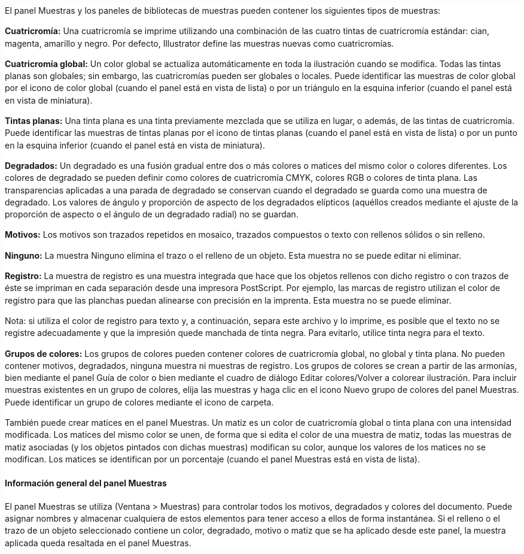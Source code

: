 El panel Muestras y los paneles de bibliotecas de muestras pueden contener los siguientes tipos de muestras:

**Cuatricromía:** Una cuatricromía se imprime utilizando una combinación de las cuatro tintas de cuatricromía estándar: cian, magenta, amarillo y negro. Por defecto, Illustrator define las muestras nuevas como cuatricromías.

**Cuatricromía global:** Un color global se actualiza automáticamente en toda la ilustración cuando se modifica. Todas las tintas planas son globales; sin embargo, las cuatricromías pueden ser globales o locales. Puede identificar las muestras de color global por el icono de color global  (cuando el panel está en vista de lista) o por un triángulo en la esquina inferior (cuando el panel está en vista de miniatura).

**Tintas planas:** Una tinta plana es una tinta previamente mezclada que se utiliza en lugar, o además, de las tintas de cuatricromía. Puede identificar las muestras de tintas planas por el icono de tintas planas  (cuando el panel está en vista de lista) o por un punto en la esquina inferior (cuando el panel está en vista de miniatura).

**Degradados:** Un degradado es una fusión gradual entre dos o más colores o matices del mismo color o colores diferentes. Los colores de degradado se pueden definir como colores de cuatricromía CMYK, colores RGB o colores de tinta plana. Las transparencias aplicadas a una parada de degradado se conservan cuando el degradado se guarda como una muestra de degradado. Los valores de ángulo y proporción de aspecto de los degradados elípticos (aquéllos creados mediante el ajuste de la proporción de aspecto o el ángulo de un degradado radial) no se guardan.

**Motivos:** Los motivos son trazados repetidos en mosaico, trazados compuestos o texto con rellenos sólidos o sin relleno.

**Ninguno:** La muestra Ninguno elimina el trazo o el relleno de un objeto. Esta muestra no se puede editar ni eliminar.

**Registro:** La muestra de registro  es una muestra integrada que hace que los objetos rellenos con dicho registro o con trazos de éste se impriman en cada separación desde una impresora PostScript. Por ejemplo, las marcas de registro utilizan el color de registro para que las planchas puedan alinearse con precisión en la imprenta. Esta muestra no se puede eliminar.

Nota: si utiliza el color de registro para texto y, a continuación, separa este archivo y lo imprime, es posible que el texto no se registre adecuadamente y que la impresión quede manchada de tinta negra. Para evitarlo, utilice tinta negra para el texto.

**Grupos de colores:** Los grupos de colores pueden contener colores de cuatricromía global, no global y tinta plana. No pueden contener motivos, degradados, ninguna muestra ni muestras de registro. Los grupos de colores se crean a partir de las armonías, bien mediante el panel Guía de color o bien mediante el cuadro de diálogo Editar colores/Volver a colorear ilustración. Para incluir muestras existentes en un grupo de colores, elija las muestras y haga clic en el icono Nuevo grupo de colores  del panel Muestras. Puede identificar un grupo de colores mediante el icono de carpeta.

También puede crear matices en el panel Muestras. Un matiz es un color de cuatricromía global o tinta plana con una intensidad modificada. Los matices del mismo color se unen, de forma que si edita el color de una muestra de matiz, todas las muestras de matiz asociadas (y los objetos pintados con dichas muestras) modifican su color, aunque los valores de los matices no se modifican. Los matices se identifican por un porcentaje (cuando el panel Muestras está en vista de lista).

#### Información general del panel Muestras 

El panel Muestras se utiliza (Ventana > Muestras) para controlar todos los motivos, degradados y colores del documento. Puede asignar nombres y almacenar cualquiera de estos elementos para tener acceso a ellos de forma instantánea. Si el relleno o el trazo de un objeto seleccionado contiene un color, degradado, motivo o matiz que se ha aplicado desde este panel, la muestra aplicada queda resaltada en el panel Muestras.
